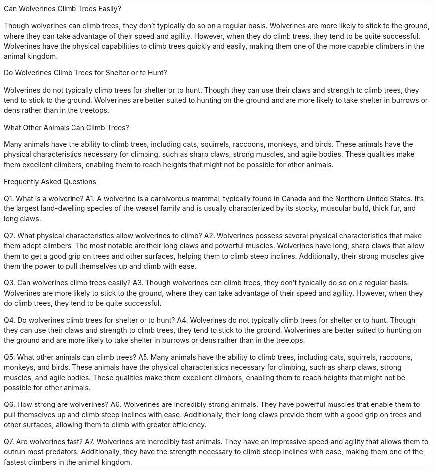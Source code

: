 Can Wolverines Climb Trees Easily?

Though wolverines can climb trees, they don’t typically do so on a regular basis. Wolverines are more likely to stick to the ground, where they can take advantage of their speed and agility. However, when they do climb trees, they tend to be quite successful. Wolverines have the physical capabilities to climb trees quickly and easily, making them one of the more capable climbers in the animal kingdom.

Do Wolverines Climb Trees for Shelter or to Hunt?

Wolverines do not typically climb trees for shelter or to hunt. Though they can use their claws and strength to climb trees, they tend to stick to the ground. Wolverines are better suited to hunting on the ground and are more likely to take shelter in burrows or dens rather than in the treetops.

What Other Animals Can Climb Trees?

Many animals have the ability to climb trees, including cats, squirrels, raccoons, monkeys, and birds. These animals have the physical characteristics necessary for climbing, such as sharp claws, strong muscles, and agile bodies. These qualities make them excellent climbers, enabling them to reach heights that might not be possible for other animals.

Frequently Asked Questions

Q1. What is a wolverine?
A1. A wolverine is a carnivorous mammal, typically found in Canada and the Northern United States. It’s the largest land-dwelling species of the weasel family and is usually characterized by its stocky, muscular build, thick fur, and long claws.

Q2. What physical characteristics allow wolverines to climb?
A2. Wolverines possess several physical characteristics that make them adept climbers. The most notable are their long claws and powerful muscles. Wolverines have long, sharp claws that allow them to get a good grip on trees and other surfaces, helping them to climb steep inclines. Additionally, their strong muscles give them the power to pull themselves up and climb with ease.

Q3. Can wolverines climb trees easily?
A3. Though wolverines can climb trees, they don’t typically do so on a regular basis. Wolverines are more likely to stick to the ground, where they can take advantage of their speed and agility. However, when they do climb trees, they tend to be quite successful.

Q4. Do wolverines climb trees for shelter or to hunt?
A4. Wolverines do not typically climb trees for shelter or to hunt. Though they can use their claws and strength to climb trees, they tend to stick to the ground. Wolverines are better suited to hunting on the ground and are more likely to take shelter in burrows or dens rather than in the treetops.

Q5. What other animals can climb trees?
A5. Many animals have the ability to climb trees, including cats, squirrels, raccoons, monkeys, and birds. These animals have the physical characteristics necessary for climbing, such as sharp claws, strong muscles, and agile bodies. These qualities make them excellent climbers, enabling them to reach heights that might not be possible for other animals.

Q6. How strong are wolverines?
A6. Wolverines are incredibly strong animals. They have powerful muscles that enable them to pull themselves up and climb steep inclines with ease. Additionally, their long claws provide them with a good grip on trees and other surfaces, allowing them to climb with greater efficiency.

Q7. Are wolverines fast?
A7. Wolverines are incredibly fast animals. They have an impressive speed and agility that allows them to outrun most predators. Additionally, they have the strength necessary to climb steep inclines with ease, making them one of the fastest climbers in the animal kingdom.
